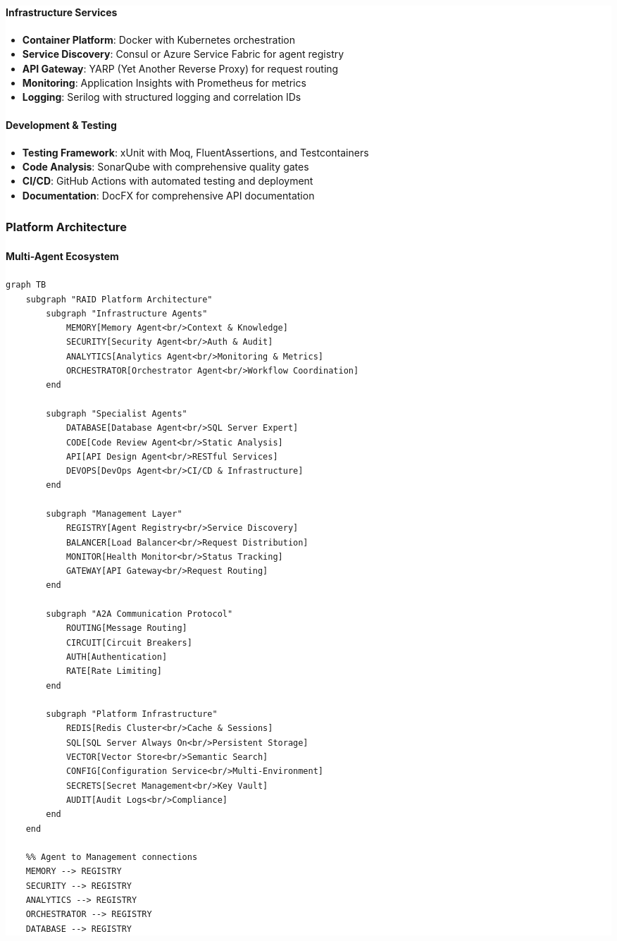 #### Infrastructure Services
- **Container Platform**: Docker with Kubernetes orchestration
- **Service Discovery**: Consul or Azure Service Fabric for agent registry
- **API Gateway**: YARP (Yet Another Reverse Proxy) for request routing
- **Monitoring**: Application Insights with Prometheus for metrics
- **Logging**: Serilog with structured logging and correlation IDs

#### Development & Testing
- **Testing Framework**: xUnit with Moq, FluentAssertions, and Testcontainers
- **Code Analysis**: SonarQube with comprehensive quality gates
- **CI/CD**: GitHub Actions with automated testing and deployment
- **Documentation**: DocFX for comprehensive API documentation

### Platform Architecture

#### Multi-Agent Ecosystem

```mermaid
graph TB
    subgraph "RAID Platform Architecture"
        subgraph "Infrastructure Agents"
            MEMORY[Memory Agent<br/>Context & Knowledge]
            SECURITY[Security Agent<br/>Auth & Audit]
            ANALYTICS[Analytics Agent<br/>Monitoring & Metrics]
            ORCHESTRATOR[Orchestrator Agent<br/>Workflow Coordination]
        end

        subgraph "Specialist Agents"
            DATABASE[Database Agent<br/>SQL Server Expert]
            CODE[Code Review Agent<br/>Static Analysis]
            API[API Design Agent<br/>RESTful Services]
            DEVOPS[DevOps Agent<br/>CI/CD & Infrastructure]
        end

        subgraph "Management Layer"
            REGISTRY[Agent Registry<br/>Service Discovery]
            BALANCER[Load Balancer<br/>Request Distribution]
            MONITOR[Health Monitor<br/>Status Tracking]
            GATEWAY[API Gateway<br/>Request Routing]
        end

        subgraph "A2A Communication Protocol"
            ROUTING[Message Routing]
            CIRCUIT[Circuit Breakers]
            AUTH[Authentication]
            RATE[Rate Limiting]
        end

        subgraph "Platform Infrastructure"
            REDIS[Redis Cluster<br/>Cache & Sessions]
            SQL[SQL Server Always On<br/>Persistent Storage]
            VECTOR[Vector Store<br/>Semantic Search]
            CONFIG[Configuration Service<br/>Multi-Environment]
            SECRETS[Secret Management<br/>Key Vault]
            AUDIT[Audit Logs<br/>Compliance]
        end
    end

    %% Agent to Management connections
    MEMORY --> REGISTRY
    SECURITY --> REGISTRY
    ANALYTICS --> REGISTRY
    ORCHESTRATOR --> REGISTRY
    DATABASE --> REGISTRY
```